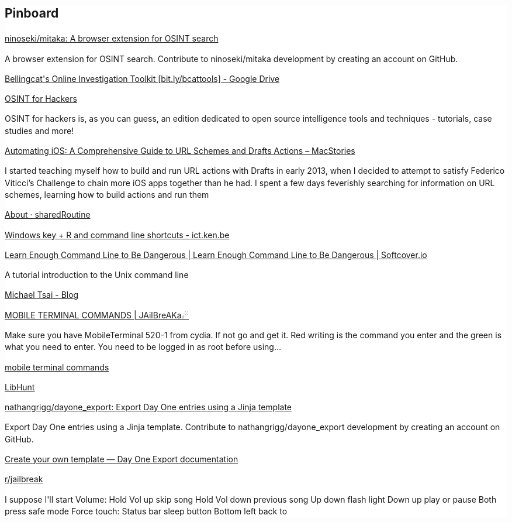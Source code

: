 ## Pinboard

[ninoseki/mitaka: A browser extension for OSINT search](https://github.com/ninoseki/mitaka)

A browser extension for OSINT search. Contribute to ninoseki/mitaka development by creating an account on GitHub.

[Bellingcat's Online Investigation Toolkit \[bit.ly/bcattools\] - Google Drive](https://docs.google.com/spreadsheets/u/0/d/18rtqh8EG2q1xBo2cLNyhIDuK9jrPGwYr9DI2UncoqJQ/htmlview?gxids=7757&urp=gmail_link#gid=930747607)

[OSINT for Hackers](https://hakin9.org/download/osint-for-hackers)

OSINT for hackers is, as you can guess, an edition dedicated to open source intelligence tools and techniques - tutorials, case studies and more!

[Automating iOS: A Comprehensive Guide to URL Schemes and Drafts Actions – MacStories](https://www.google.com/amp/s/www.macstories.net/tutorials/guide-url-scheme-ios-drafts/amp?client=safari)

I started teaching myself how to build and run URL actions with Drafts in early 2013, when I decided to attempt to satisfy Federico Viticci’s Challenge to chain more iOS apps together than he had. I spent a few days feverishly searching for information on URL schemes, learning how to build actions and run them

[About · sharedRoutine](http://www.sharedroutine.com/about)

[Windows key + R and command line shortcuts - ict.ken.be](https://ict.ken.be/windows-key-r-and-command-line-shortcuts.aspx)

[Learn Enough Command Line to Be Dangerous | Learn Enough Command Line to Be Dangerous | Softcover.io](https://www.learnenough.com/command-line-tutorial)

A tutorial introduction to the Unix command line

[Michael Tsai - Blog](http://mjtsai.com/blog)

[MOBILE TERMINAL COMMANDS | JAilBreAKa☄](https://jailbreaka.wordpress.com/2011/06/17/mobile-terminal-commands)

Make sure you have MobileTerminal 520-1 from cydia. If not go and get it. Red writing is the command you enter and the green is what you need to enter. You need to be logged in as root before using…

[mobile terminal commands](http://beam.wtf/bXLa)

[LibHunt](https://www.libhunt.com/?ref=producthunt)

[nathangrigg/dayone\_export: Export Day One entries using a Jinja template](https://github.com/nathangrigg/dayone_export)

Export Day One entries using a Jinja template. Contribute to nathangrigg/dayone\_export development by creating an account on GitHub.

[Create your own template — Day One Export documentation](http://day-one-export.readthedocs.io/en/latest/templates.html)

[r/jailbreak](https://m.reddit.com/r/jailbreak/comments/54u6w8/discussion_what_clever_activator_actions_do_you)

I suppose I'll start Volume: Hold Vol up skip song Hold Vol down previous song Up down flash light Down up play or pause Both press safe mode Force touch: Status bar sleep button Bottom left back to
